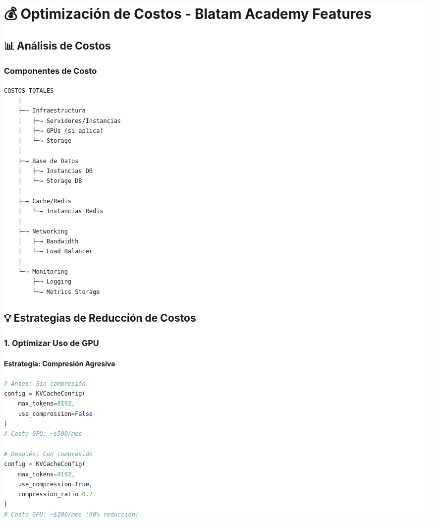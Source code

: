 # 💰 Optimización de Costos - Blatam Academy Features

## 📊 Análisis de Costos

### Componentes de Costo

```
COSTOS TOTALES
    │
    ├─→ Infraestructura
    │   ├─→ Servidores/Instancias
    │   ├─→ GPUs (si aplica)
    │   └─→ Storage
    │
    ├─→ Base de Datos
    │   ├─→ Instancias DB
    │   └─→ Storage DB
    │
    ├─→ Cache/Redis
    │   └─→ Instancias Redis
    │
    ├─→ Networking
    │   ├─→ Bandwidth
    │   └─→ Load Balancer
    │
    └─→ Monitoring
        ├─→ Logging
        └─→ Metrics Storage
```

## 💡 Estrategias de Reducción de Costos

### 1. Optimizar Uso de GPU

#### Estrategia: Compresión Agresiva

```python
# Antes: Sin compresión
config = KVCacheConfig(
    max_tokens=8192,
    use_compression=False
)
# Costo GPU: ~$500/mes

# Después: Con compresión
config = KVCacheConfig(
    max_tokens=8192,
    use_compression=True,
    compression_ratio=0.2
)
# Costo GPU: ~$200/mes (60% reducción)
```
